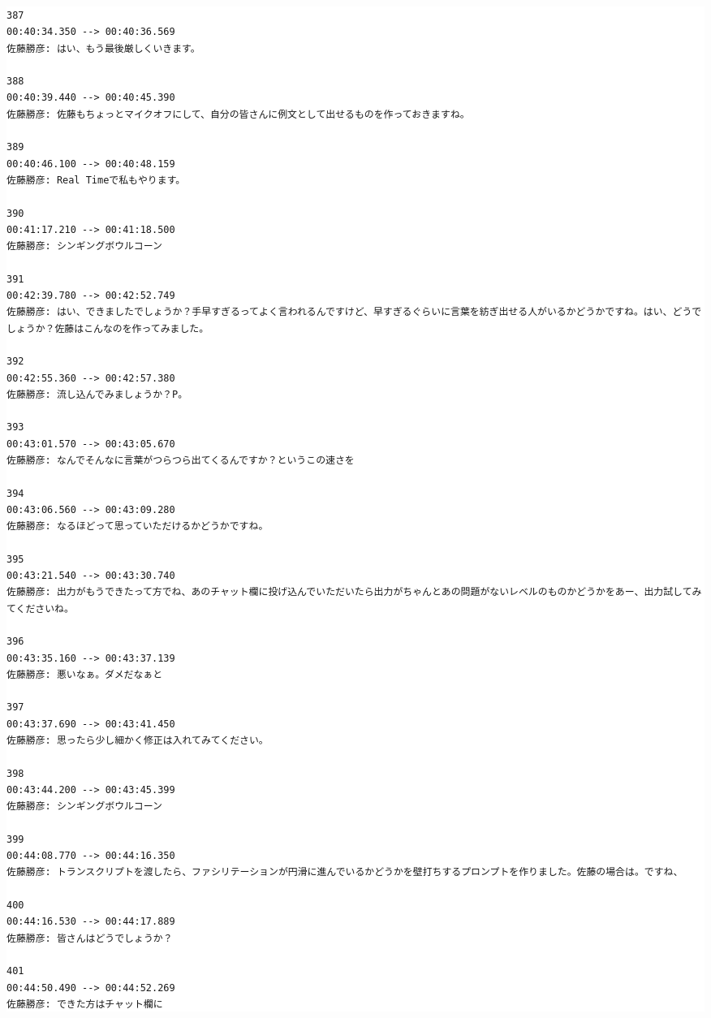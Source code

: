     387
    00:40:34.350 --> 00:40:36.569
    佐藤勝彦: はい、もう最後厳しくいきます。
    
    388
    00:40:39.440 --> 00:40:45.390
    佐藤勝彦: 佐藤もちょっとマイクオフにして、自分の皆さんに例文として出せるものを作っておきますね。
    
    389
    00:40:46.100 --> 00:40:48.159
    佐藤勝彦: Real Timeで私もやります。
    
    390
    00:41:17.210 --> 00:41:18.500
    佐藤勝彦: シンギングボウルコーン
    
    391
    00:42:39.780 --> 00:42:52.749
    佐藤勝彦: はい、できましたでしょうか？手早すぎるってよく言われるんですけど、早すぎるぐらいに言葉を紡ぎ出せる人がいるかどうかですね。はい、どうでしょうか？佐藤はこんなのを作ってみました。
    
    392
    00:42:55.360 --> 00:42:57.380
    佐藤勝彦: 流し込んでみましょうか？P。
    
    393
    00:43:01.570 --> 00:43:05.670
    佐藤勝彦: なんでそんなに言葉がつらつら出てくるんですか？というこの速さを
    
    394
    00:43:06.560 --> 00:43:09.280
    佐藤勝彦: なるほどって思っていただけるかどうかですね。
    
    395
    00:43:21.540 --> 00:43:30.740
    佐藤勝彦: 出力がもうできたって方でね、あのチャット欄に投げ込んでいただいたら出力がちゃんとあの問題がないレベルのものかどうかをあー、出力試してみてくださいね。
    
    396
    00:43:35.160 --> 00:43:37.139
    佐藤勝彦: 悪いなぁ。ダメだなぁと
    
    397
    00:43:37.690 --> 00:43:41.450
    佐藤勝彦: 思ったら少し細かく修正は入れてみてください。
    
    398
    00:43:44.200 --> 00:43:45.399
    佐藤勝彦: シンギングボウルコーン
    
    399
    00:44:08.770 --> 00:44:16.350
    佐藤勝彦: トランスクリプトを渡したら、ファシリテーションが円滑に進んでいるかどうかを壁打ちするプロンプトを作りました。佐藤の場合は。ですね、
    
    400
    00:44:16.530 --> 00:44:17.889
    佐藤勝彦: 皆さんはどうでしょうか？
    
    401
    00:44:50.490 --> 00:44:52.269
    佐藤勝彦: できた方はチャット欄に
    